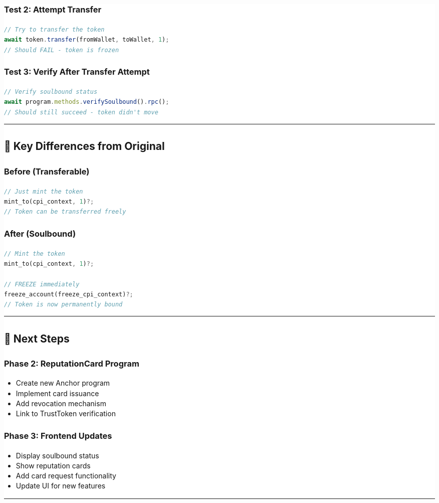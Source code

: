 ### Test 2: Attempt Transfer
```typescript
// Try to transfer the token
await token.transfer(fromWallet, toWallet, 1);
// Should FAIL - token is frozen
```

### Test 3: Verify After Transfer Attempt
```typescript
// Verify soulbound status
await program.methods.verifySoulbound().rpc();
// Should still succeed - token didn't move
```

---

## 📝 Key Differences from Original

### Before (Transferable)
```rust
// Just mint the token
mint_to(cpi_context, 1)?;
// Token can be transferred freely
```

### After (Soulbound)
```rust
// Mint the token
mint_to(cpi_context, 1)?;

// FREEZE immediately
freeze_account(freeze_cpi_context)?;
// Token is now permanently bound
```

---

## 🚀 Next Steps

### Phase 2: ReputationCard Program
- Create new Anchor program
- Implement card issuance
- Add revocation mechanism
- Link to TrustToken verification

### Phase 3: Frontend Updates
- Display soulbound status
- Show reputation cards
- Add card request functionality
- Update UI for new features

---